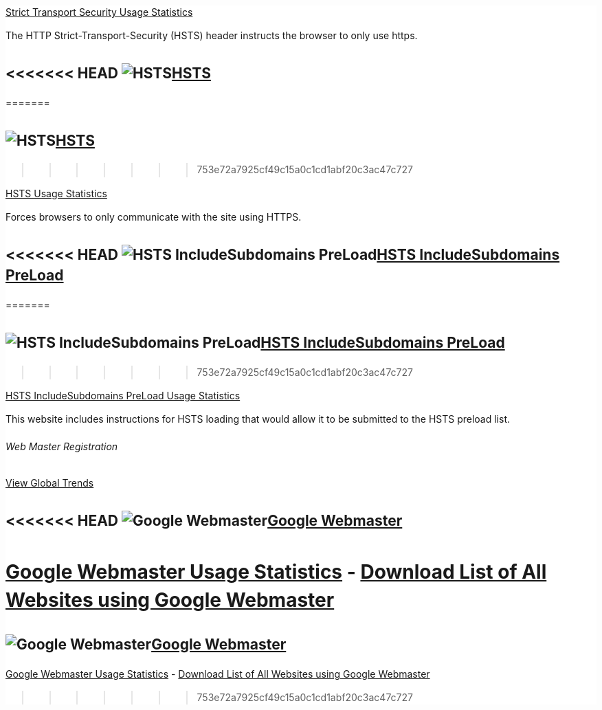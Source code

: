 [Strict Transport Security Usage Statistics](https://trends.builtwith.com/docinfo/Strict-Transport-Security)

The HTTP Strict-Transport-Security (HSTS) header instructs the browser to only use https.

<<<<<<< HEAD
![HSTS](https://deo39crpw7zzn.cloudfront.net/thumb/ee-d6-z4-q2-dz-21/n)[HSTS](https://trends.builtwith.com/docinfo/HSTS)
------------------------------------------------------------------------------------------------------------------------
=======
## ![HSTS](https://deo39crpw7zzn.cloudfront.net/thumb/ee-d6-z4-q2-dz-21/n)[HSTS](https://trends.builtwith.com/docinfo/HSTS)
>>>>>>> 753e72a7925cf49c15a0c1cd1abf20c3ac47c727

[HSTS Usage Statistics](https://trends.builtwith.com/docinfo/HSTS)

Forces browsers to only communicate with the site using HTTPS.

<<<<<<< HEAD
![HSTS IncludeSubdomains PreLoad](https://d3nsmo0b6ncuv0.cloudfront.net/img/icons/blank.png)[HSTS IncludeSubdomains PreLoad](https://trends.builtwith.com/docinfo/HSTS-IncludeSubdomains-PreLoad)
-------------------------------------------------------------------------------------------------------------------------------------------------------------------------------------------------
=======
## ![HSTS IncludeSubdomains PreLoad](https://d3nsmo0b6ncuv0.cloudfront.net/img/icons/blank.png)[HSTS IncludeSubdomains PreLoad](https://trends.builtwith.com/docinfo/HSTS-IncludeSubdomains-PreLoad)
>>>>>>> 753e72a7925cf49c15a0c1cd1abf20c3ac47c727

[HSTS IncludeSubdomains PreLoad Usage Statistics](https://trends.builtwith.com/docinfo/HSTS-IncludeSubdomains-PreLoad)

This website includes instructions for HSTS loading that would allow it to be submitted to the HSTS preload list.

###### Web Master Registration

[View Global Trends](https://trends.builtwith.com/web-master)

<<<<<<< HEAD
![Google Webmaster](https://d3nsmo0b6ncuv0.cloudfront.net/thumb/5z-6j-53-j0-c4-77/n)[Google Webmaster](https://trends.builtwith.com/Web-Master/Google-Webmaster)
----------------------------------------------------------------------------------------------------------------------------------------------------------------

[Google Webmaster Usage Statistics](https://trends.builtwith.com/Web-Master/Google-Webmaster) - [Download List of All Websites using Google Webmaster](https://trends.builtwith.com/websitelist/Google-Webmaster)
=======
## ![Google Webmaster](https://d3nsmo0b6ncuv0.cloudfront.net/thumb/5z-6j-53-j0-c4-77/n)[Google Webmaster](https://trends.builtwith.com/Web-Master/Google-Webmaster)

[Google Webmaster Usage Statistics](https://trends.builtwith.com/Web-Master/Google-Webmaster) - [Download List of All Websites using Google Webmaster](https://trends.builtwith.com/websitelist/Google-Webmaster)
>>>>>>> 753e72a7925cf49c15a0c1cd1abf20c3ac47c727
